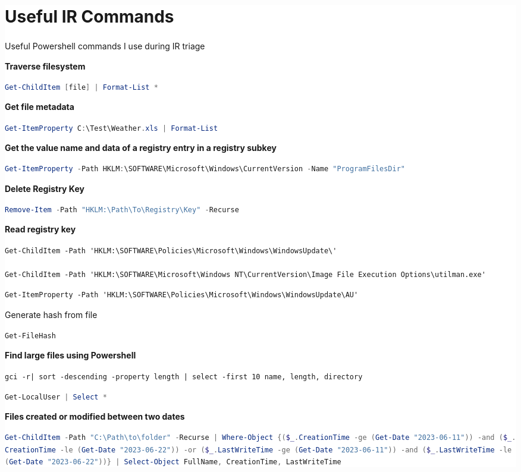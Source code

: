 # Useful IR Commands
Useful Powershell commands I use during IR triage 


**Traverse filesystem**

```powershell
Get-ChildItem [file] | Format-List *
```

**Get file metadata** 

```powershell
Get-ItemProperty C:\Test\Weather.xls | Format-List
```

**Get the value name and data of a registry entry in a registry subkey**

```powershell
Get-ItemProperty -Path HKLM:\SOFTWARE\Microsoft\Windows\CurrentVersion -Name "ProgramFilesDir"
```

**Delete Registry Key** 

```powershell
Remove-Item -Path "HKLM:\Path\To\Registry\Key" -Recurse
```

**Read registry key** 

```
Get-ChildItem -Path 'HKLM:\SOFTWARE\Policies\Microsoft\Windows\WindowsUpdate\'

Get-ChildItem -Path 'HKLM:\SOFTWARE\Microsoft\Windows NT\CurrentVersion\Image File Execution Options\utilman.exe'
```

```
Get-ItemProperty -Path 'HKLM:\SOFTWARE\Policies\Microsoft\Windows\WindowsUpdate\AU'
```

Generate hash from file

```powershell
Get-FileHash
```

**Find large files using Powershell**

```
gci -r| sort -descending -property length | select -first 10 name, length, directory
```

```powershell
Get-LocalUser | Select *
```

**Files created or modified between two dates**

```powershell
Get-ChildItem -Path "C:\Path\to\folder" -Recurse | Where-Object {($_.CreationTime -ge (Get-Date "2023-06-11")) -and ($_.CreationTime -le (Get-Date "2023-06-22")) -or ($_.LastWriteTime -ge (Get-Date "2023-06-11")) -and ($_.LastWriteTime -le (Get-Date "2023-06-22"))} | Select-Object FullName, CreationTime, LastWriteTime
```
